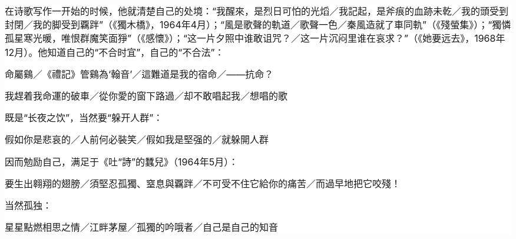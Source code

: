   <span style="font-size: 12pt;">
   在诗歌写作一开始的时候，他就清楚自己的处境：“我醒來，是烈日可怕的光熖／我記起，是斧痕的血跡未乾／我的頭受到封閉／我的脚受到覊跘”（《獨木橋》，1964年4月）；“風是歌聲的軌道／歌聲一色／秦風造就了車同軌”（《殘螢集》）；“獨憐孤星寒光暖，唯恨群魔笑面猙”（《感懷》）；“这一片夕照中谁敢诅咒？／这一片沉闷里谁在哀求？”（《她要远去》，1968年12月）。他知道自己的“不合时宜”，自己的“不合法”：
  </span>
 </p>
 <p>
 </p>
 <p>
  <span style="font-size: 12pt;">
   命屬鷄／《禮記》管鷄為‘翰音’／這難道是我的宿命／——抗命？
  </span>
 </p>
 <p>
 </p>
 <p>
  <span style="font-size: 12pt;">
   我趕着我命運的破車／從你愛的窗下路過／却不敢唱起我／想唱的歌
  </span>
 </p>
 <p>
 </p>
 <p>
  <span style="font-size: 12pt;">
   既是“长夜之饮”，当然要“躲开人群”：
  </span>
 </p>
 <p>
 </p>
 <p>
  <span style="font-size: 12pt;">
   假如你是悲哀的／人前何必裝笑／假如我是堅强的／就躲開人群
  </span>
 </p>
 <p>
 </p>
 <p>
  <span style="font-size: 12pt;">
   因而勉励自己，满足于《吐“詩”的蠶兒》（1964年5月）：
  </span>
 </p>
 <p>
 </p>
 <p>
  <span style="font-size: 12pt;">
   要生出翱翔的翅膀／須堅忍孤獨、窒息與覊跘／不可受不住它給你的痛苦／而過早地把它咬殘！
  </span>
 </p>
 <p>
 </p>
 <p>
  <span style="font-size: 12pt;">
   当然孤独：
  </span>
 </p>
 <p>
 </p>
 <p>
  <span style="font-size: 12pt;">
   星星點燃相思之情／江畔茅屋／孤獨的吟哦者／自己是自己的知音
  </span>
 </p>
 <p>
 </p>